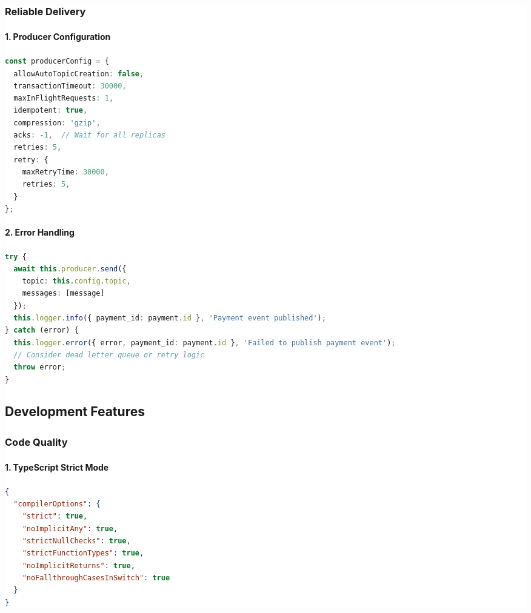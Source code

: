 ### Reliable Delivery

#### 1. Producer Configuration
```typescript
const producerConfig = {
  allowAutoTopicCreation: false,
  transactionTimeout: 30000,
  maxInFlightRequests: 1,
  idempotent: true,
  compression: 'gzip',
  acks: -1,  // Wait for all replicas
  retries: 5,
  retry: {
    maxRetryTime: 30000,
    retries: 5,
  }
};
```

#### 2. Error Handling
```typescript
try {
  await this.producer.send({
    topic: this.config.topic,
    messages: [message]
  });
  this.logger.info({ payment_id: payment.id }, 'Payment event published');
} catch (error) {
  this.logger.error({ error, payment_id: payment.id }, 'Failed to publish payment event');
  // Consider dead letter queue or retry logic
  throw error;
}
```

## Development Features

### Code Quality

#### 1. TypeScript Strict Mode
```json
{
  "compilerOptions": {
    "strict": true,
    "noImplicitAny": true,
    "strictNullChecks": true,
    "strictFunctionTypes": true,
    "noImplicitReturns": true,
    "noFallthroughCasesInSwitch": true
  }
}
```
